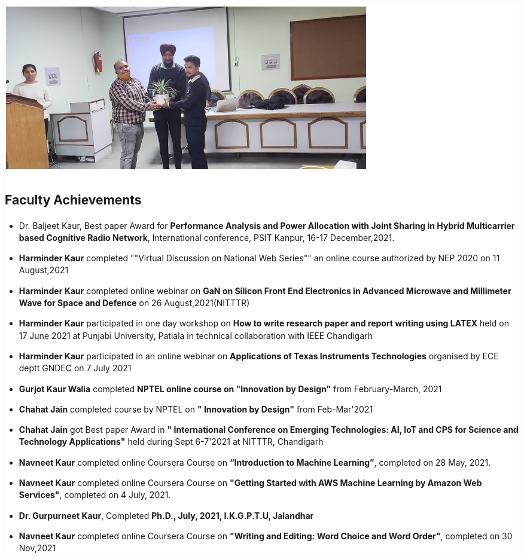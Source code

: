 ![event1](Images/event1.jpg)




## Faculty Achievements  

- Dr. Baljeet Kaur, Best paper Award for **Performance Analysis and Power Allocation with Joint Sharing in Hybrid Multicarrier based Cognitive Radio Network**, International conference, PSIT Kanpur, 16-17 December,2021.

- **Harminder Kaur** completed ""Virtual Discussion on National Web Series"" an online course authorized by NEP 2020 on 11 August,2021

- **Harminder Kaur** completed online webinar on **GaN on Silicon Front End Electronics in Advanced Microwave and Millimeter Wave for Space and Defence** on 26 August,2021(NITTTR)

- **Harminder Kaur** participated in one day workshop on **How to write research paper and report writing using LATEX** held on 17 June 2021 at Punjabi University, Patiala in technical collaboration with IEEE Chandigarh

- **Harminder Kaur** participated in an online webinar on **Applications of Texas Instruments Technologies** organised by ECE deptt GNDEC on 7 July 2021

- **Gurjot Kaur Walia** completed **NPTEL online course on "Innovation by Design"** from February-March, 2021

- **Chahat Jain** completed course  by NPTEL on **" Innovation by Design"** from Feb-Mar'2021

- **Chahat Jain** got Best paper Award in **" International Conference on Emerging Technologies: AI, IoT and CPS for Science and Technology Applications"** held during Sept 6-7'2021 at NITTTR, Chandigarh

- **Navneet Kaur** completed online Coursera Course on **“Introduction to Machine Learning”**, completed on 28 May, 2021.

- **Navneet Kaur** completed online Coursera Course on **"Getting Started with AWS Machine Learning by Amazon Web Services"**, completed on 4 July, 2021.

- **Dr. Gurpurneet Kaur**, Completed **Ph.D., July, 2021, I.K.G.P.T.U, Jalandhar**

- **Navneet Kaur** completed online Coursera Course on **"Writing and Editing: Word Choice and Word Order"**, completed on 30 Nov,2021
